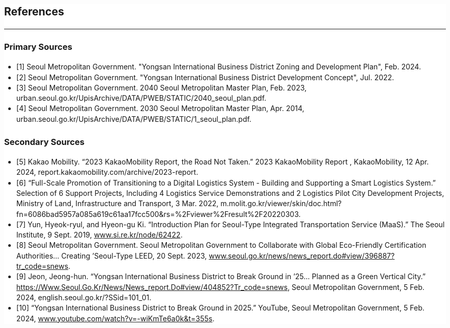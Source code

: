 ## References

---

### Primary Sources



- [1] Seoul Metropolitan Government. "Yongsan International Business District Zoning and Development Plan", Feb. 2024.
- [2] Seoul Metropolitan Government. "Yongsan International Business District Development Concept", Jul. 2022.
- [3] Seoul Metropolitan Government. 2040 Seoul Metropolitan Master Plan, Feb. 2023, urban.seoul.go.kr/UpisArchive/DATA/PWEB/STATIC/2040_seoul_plan.pdf.
- [4] Seoul Metropolitan Government. 2030 Seoul Metropolitan Master Plan, Apr. 2014, urban.seoul.go.kr/UpisArchive/DATA/PWEB/STATIC/1_seoul_plan.pdf.

### Secondary Sources



- [5] Kakao Mobility. “2023 KakaoMobility Report, the Road Not Taken.” 2023 KakaoMobility Report , KakaoMobility, 12 Apr. 2024, report.kakaomobility.com/archive/2023-report.
- [6] “Full-Scale Promotion of Transitioning to a Digital Logistics System - Building and Supporting a Smart Logistics System.” Selection of 6 Support Projects, Including 4 Logistics Service Demonstrations and 2 Logistics Pilot City Development Projects, Ministry of Land, Infrastructure and Transport, 3 Mar. 2022, m.molit.go.kr/viewer/skin/doc.html?fn=6086bad5957a085a619c61aa17fcc500&rs=%2Fviewer%2Fresult%2F20220303.
- [7] Yun, Hyeok-ryul, and Hyeon-gu Ki. “Introduction Plan for Seoul-Type Integrated Transportation Service (MaaS).” The Seoul Institute, 9 Sept. 2019, www.si.re.kr/node/62422.
- [8] Seoul Metropolitan Government. Seoul Metropolitan Government to Collaborate with Global Eco-Friendly Certification Authorities... Creating ’Seoul-Type LEED, 20 Sept. 2023, www.seoul.go.kr/news/news_report.do#view/396887?tr_code=snews.
- [9] Jeon, Jeong-hun. “Yongsan International Business District to Break Ground in ’25... Planned as a Green Vertical City.” https://Www.Seoul.Go.Kr/News/News_report.Do#view/404852?Tr_code=snews, Seoul Metropolitan Government, 5 Feb. 2024, english.seoul.go.kr/?SSid=101_01.
- [10] “Yongsan International Business District to Break Ground in 2025.” YouTube, Seoul Metropolitan Government, 5 Feb. 2024, www.youtube.com/watch?v=-wiKmTe6a0k&t=355s.
